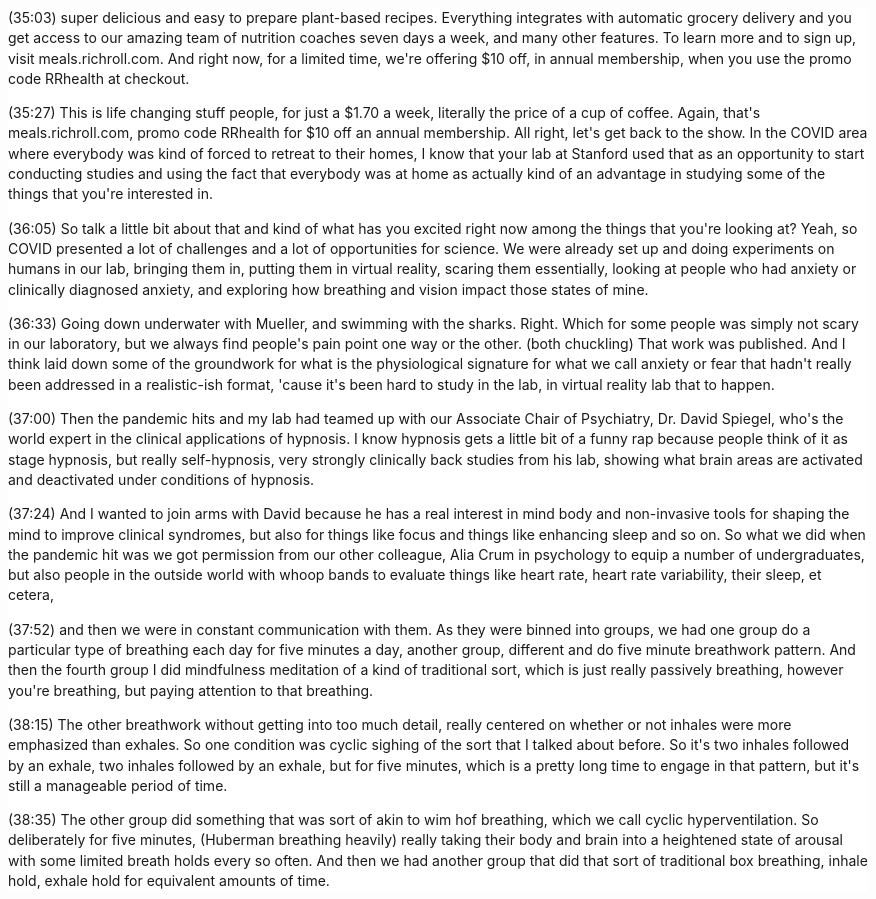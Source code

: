 (35:03) super delicious and easy to prepare plant-based recipes. Everything integrates with automatic grocery delivery and you get access to our amazing team of nutrition coaches seven days a week, and many other features. To learn more and to sign up, visit meals.richroll.com. And right now, for a limited time, we're offering $10 off, in annual membership, when you use the promo code RRhealth at checkout.

(35:27) This is life changing stuff people, for just a $1.70 a week, literally the price of a cup of coffee. Again, that's meals.richroll.com, promo code RRhealth for $10 off an annual membership. All right, let's get back to the show. In the COVID area where everybody was kind of forced to retreat to their homes, I know that your lab at Stanford used that as an opportunity to start conducting studies and using the fact that everybody was at home as actually kind of an advantage in studying some of the things that you're interested in.

(36:05) So talk a little bit about that and kind of what has you excited right now among the things that you're looking at? Yeah, so COVID presented a lot of challenges and a lot of opportunities for science. We were already set up and doing experiments on humans in our lab, bringing them in, putting them in virtual reality, scaring them essentially, looking at people who had anxiety or clinically diagnosed anxiety, and exploring how breathing and vision impact those states of mine.

(36:33) Going down underwater with Mueller, and swimming with the sharks. Right. Which for some people was simply not scary in our laboratory, but we always find people's pain point one way or the other. (both chuckling) That work was published. And I think laid down some of the groundwork for what is the physiological signature for what we call anxiety or fear that hadn't really been addressed in a realistic-ish format, 'cause it's been hard to study in the lab, in virtual reality lab that to happen.

(37:00) Then the pandemic hits and my lab had teamed up with our Associate Chair of Psychiatry, Dr. David Spiegel, who's the world expert in the clinical applications of hypnosis. I know hypnosis gets a little bit of a funny rap because people think of it as stage hypnosis, but really self-hypnosis, very strongly clinically back studies from his lab, showing what brain areas are activated and deactivated under conditions of hypnosis.

(37:24) And I wanted to join arms with David because he has a real interest in mind body and non-invasive tools for shaping the mind to improve clinical syndromes, but also for things like focus and things like enhancing sleep and so on. So what we did when the pandemic hit was we got permission from our other colleague, Alia Crum in psychology to equip a number of undergraduates, but also people in the outside world with whoop bands to evaluate things like heart rate, heart rate variability, their sleep, et cetera,

(37:52) and then we were in constant communication with them. As they were binned into groups, we had one group do a particular type of breathing each day for five minutes a day, another group, different and do five minute breathwork pattern. And then the fourth group I did mindfulness meditation of a kind of traditional sort, which is just really passively breathing, however you're breathing, but paying attention to that breathing.

(38:15) The other breathwork without getting into too much detail, really centered on whether or not inhales were more emphasized than exhales. So one condition was cyclic sighing of the sort that I talked about before. So it's two inhales followed by an exhale, two inhales followed by an exhale, but for five minutes, which is a pretty long time to engage in that pattern, but it's still a manageable period of time.

(38:35) The other group did something that was sort of akin to wim hof breathing, which we call cyclic hyperventilation. So deliberately for five minutes, (Huberman breathing heavily) really taking their body and brain into a heightened state of arousal with some limited breath holds every so often. And then we had another group that did that sort of traditional box breathing, inhale hold, exhale hold for equivalent amounts of time.
